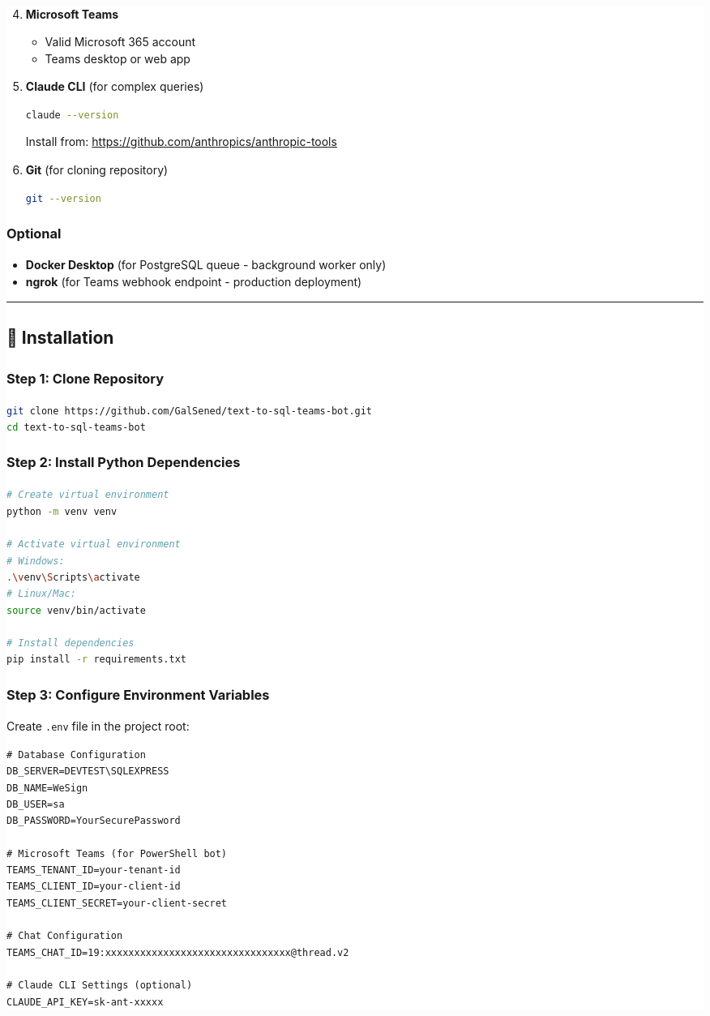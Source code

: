4. **Microsoft Teams**
   - Valid Microsoft 365 account
   - Teams desktop or web app

5. **Claude CLI** (for complex queries)
   ```bash
   claude --version
   ```
   Install from: https://github.com/anthropics/anthropic-tools

6. **Git** (for cloning repository)
   ```bash
   git --version
   ```

### Optional
- **Docker Desktop** (for PostgreSQL queue - background worker only)
- **ngrok** (for Teams webhook endpoint - production deployment)

---

## 🚀 Installation

### Step 1: Clone Repository

```bash
git clone https://github.com/GalSened/text-to-sql-teams-bot.git
cd text-to-sql-teams-bot
```

### Step 2: Install Python Dependencies

```bash
# Create virtual environment
python -m venv venv

# Activate virtual environment
# Windows:
.\venv\Scripts\activate
# Linux/Mac:
source venv/bin/activate

# Install dependencies
pip install -r requirements.txt
```

### Step 3: Configure Environment Variables

Create `.env` file in the project root:

```env
# Database Configuration
DB_SERVER=DEVTEST\SQLEXPRESS
DB_NAME=WeSign
DB_USER=sa
DB_PASSWORD=YourSecurePassword

# Microsoft Teams (for PowerShell bot)
TEAMS_TENANT_ID=your-tenant-id
TEAMS_CLIENT_ID=your-client-id
TEAMS_CLIENT_SECRET=your-client-secret

# Chat Configuration
TEAMS_CHAT_ID=19:xxxxxxxxxxxxxxxxxxxxxxxxxxxxxxxx@thread.v2

# Claude CLI Settings (optional)
CLAUDE_API_KEY=sk-ant-xxxxx
```